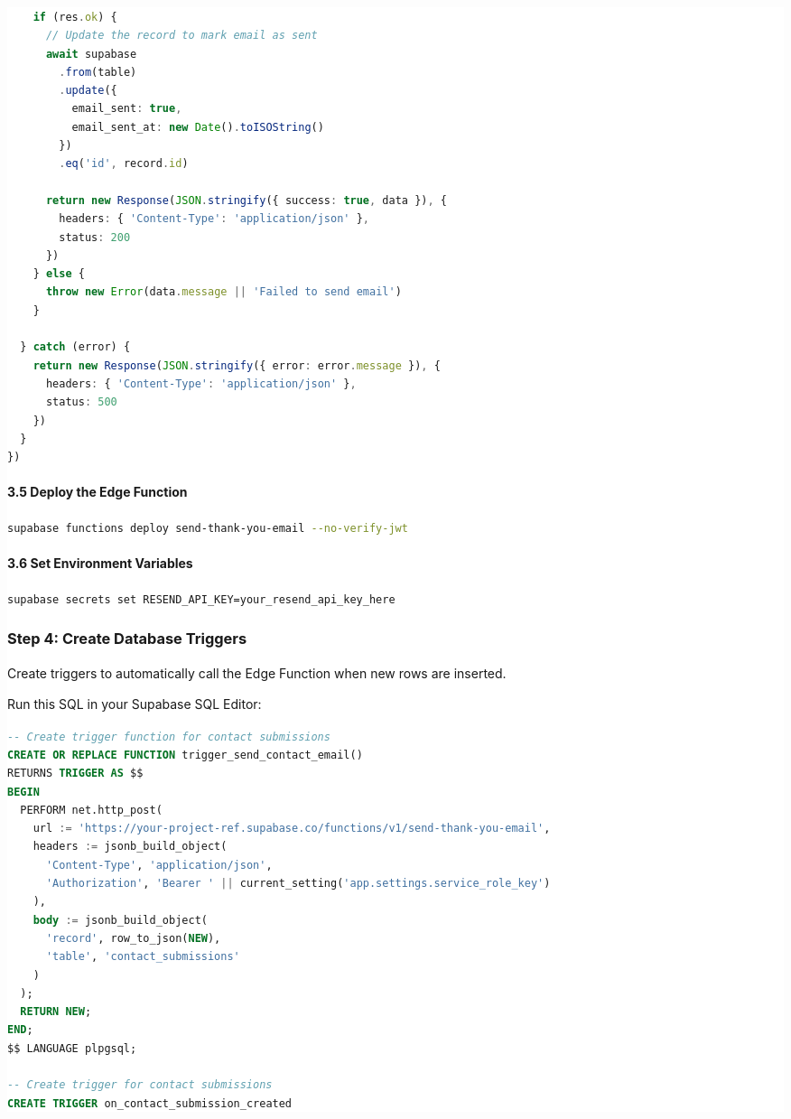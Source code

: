 ```typescript
    if (res.ok) {
      // Update the record to mark email as sent
      await supabase
        .from(table)
        .update({ 
          email_sent: true, 
          email_sent_at: new Date().toISOString() 
        })
        .eq('id', record.id)
      
      return new Response(JSON.stringify({ success: true, data }), {
        headers: { 'Content-Type': 'application/json' },
        status: 200
      })
    } else {
      throw new Error(data.message || 'Failed to send email')
    }
    
  } catch (error) {
    return new Response(JSON.stringify({ error: error.message }), {
      headers: { 'Content-Type': 'application/json' },
      status: 500
    })
  }
})
```

#### 3.5 Deploy the Edge Function
```bash
supabase functions deploy send-thank-you-email --no-verify-jwt
```

#### 3.6 Set Environment Variables
```bash
supabase secrets set RESEND_API_KEY=your_resend_api_key_here
```

### Step 4: Create Database Triggers

Create triggers to automatically call the Edge Function when new rows are inserted.

Run this SQL in your Supabase SQL Editor:

```sql
-- Create trigger function for contact submissions
CREATE OR REPLACE FUNCTION trigger_send_contact_email()
RETURNS TRIGGER AS $$
BEGIN
  PERFORM net.http_post(
    url := 'https://your-project-ref.supabase.co/functions/v1/send-thank-you-email',
    headers := jsonb_build_object(
      'Content-Type', 'application/json',
      'Authorization', 'Bearer ' || current_setting('app.settings.service_role_key')
    ),
    body := jsonb_build_object(
      'record', row_to_json(NEW),
      'table', 'contact_submissions'
    )
  );
  RETURN NEW;
END;
$$ LANGUAGE plpgsql;

-- Create trigger for contact submissions
CREATE TRIGGER on_contact_submission_created
```